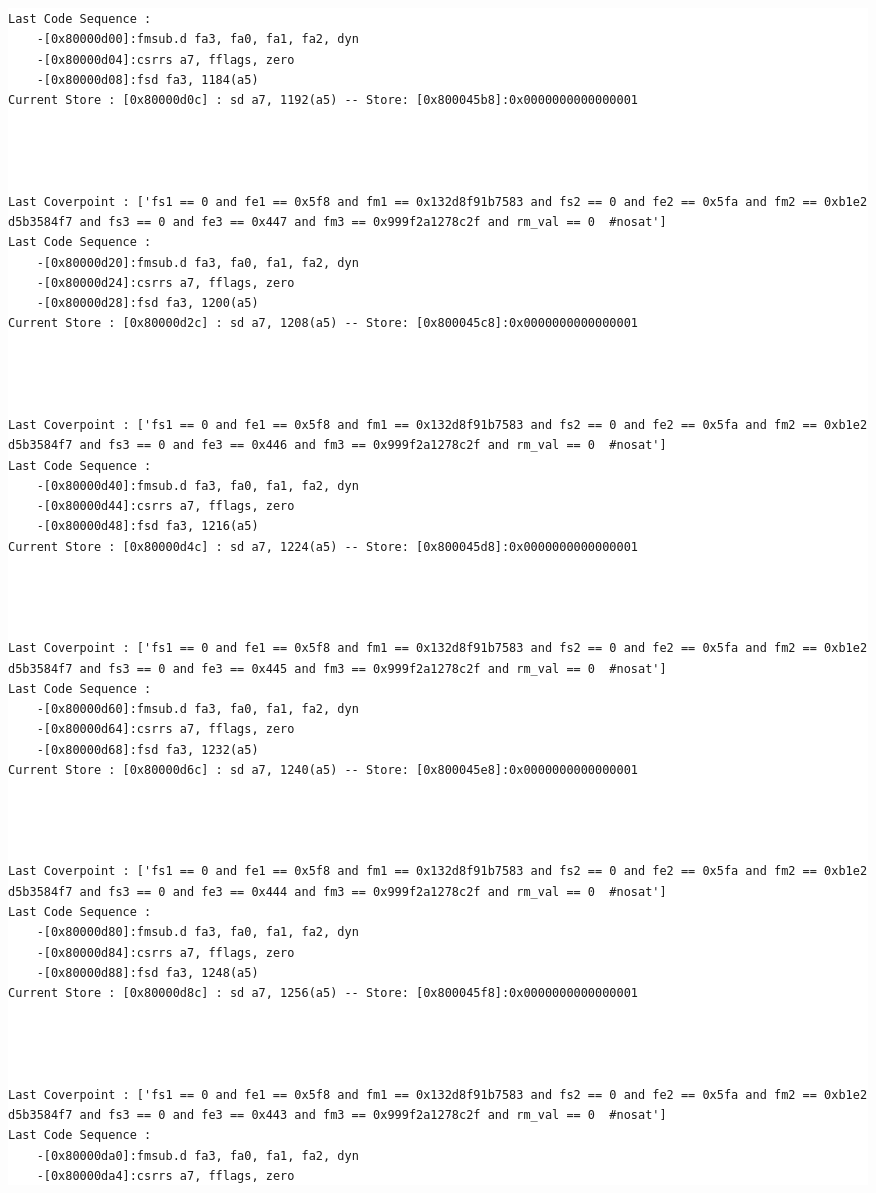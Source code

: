 ```
Last Code Sequence : 
	-[0x80000d00]:fmsub.d fa3, fa0, fa1, fa2, dyn
	-[0x80000d04]:csrrs a7, fflags, zero
	-[0x80000d08]:fsd fa3, 1184(a5)
Current Store : [0x80000d0c] : sd a7, 1192(a5) -- Store: [0x800045b8]:0x0000000000000001




Last Coverpoint : ['fs1 == 0 and fe1 == 0x5f8 and fm1 == 0x132d8f91b7583 and fs2 == 0 and fe2 == 0x5fa and fm2 == 0xb1e2d5b3584f7 and fs3 == 0 and fe3 == 0x447 and fm3 == 0x999f2a1278c2f and rm_val == 0  #nosat']
Last Code Sequence : 
	-[0x80000d20]:fmsub.d fa3, fa0, fa1, fa2, dyn
	-[0x80000d24]:csrrs a7, fflags, zero
	-[0x80000d28]:fsd fa3, 1200(a5)
Current Store : [0x80000d2c] : sd a7, 1208(a5) -- Store: [0x800045c8]:0x0000000000000001




Last Coverpoint : ['fs1 == 0 and fe1 == 0x5f8 and fm1 == 0x132d8f91b7583 and fs2 == 0 and fe2 == 0x5fa and fm2 == 0xb1e2d5b3584f7 and fs3 == 0 and fe3 == 0x446 and fm3 == 0x999f2a1278c2f and rm_val == 0  #nosat']
Last Code Sequence : 
	-[0x80000d40]:fmsub.d fa3, fa0, fa1, fa2, dyn
	-[0x80000d44]:csrrs a7, fflags, zero
	-[0x80000d48]:fsd fa3, 1216(a5)
Current Store : [0x80000d4c] : sd a7, 1224(a5) -- Store: [0x800045d8]:0x0000000000000001




Last Coverpoint : ['fs1 == 0 and fe1 == 0x5f8 and fm1 == 0x132d8f91b7583 and fs2 == 0 and fe2 == 0x5fa and fm2 == 0xb1e2d5b3584f7 and fs3 == 0 and fe3 == 0x445 and fm3 == 0x999f2a1278c2f and rm_val == 0  #nosat']
Last Code Sequence : 
	-[0x80000d60]:fmsub.d fa3, fa0, fa1, fa2, dyn
	-[0x80000d64]:csrrs a7, fflags, zero
	-[0x80000d68]:fsd fa3, 1232(a5)
Current Store : [0x80000d6c] : sd a7, 1240(a5) -- Store: [0x800045e8]:0x0000000000000001




Last Coverpoint : ['fs1 == 0 and fe1 == 0x5f8 and fm1 == 0x132d8f91b7583 and fs2 == 0 and fe2 == 0x5fa and fm2 == 0xb1e2d5b3584f7 and fs3 == 0 and fe3 == 0x444 and fm3 == 0x999f2a1278c2f and rm_val == 0  #nosat']
Last Code Sequence : 
	-[0x80000d80]:fmsub.d fa3, fa0, fa1, fa2, dyn
	-[0x80000d84]:csrrs a7, fflags, zero
	-[0x80000d88]:fsd fa3, 1248(a5)
Current Store : [0x80000d8c] : sd a7, 1256(a5) -- Store: [0x800045f8]:0x0000000000000001




Last Coverpoint : ['fs1 == 0 and fe1 == 0x5f8 and fm1 == 0x132d8f91b7583 and fs2 == 0 and fe2 == 0x5fa and fm2 == 0xb1e2d5b3584f7 and fs3 == 0 and fe3 == 0x443 and fm3 == 0x999f2a1278c2f and rm_val == 0  #nosat']
Last Code Sequence : 
	-[0x80000da0]:fmsub.d fa3, fa0, fa1, fa2, dyn
	-[0x80000da4]:csrrs a7, fflags, zero
```